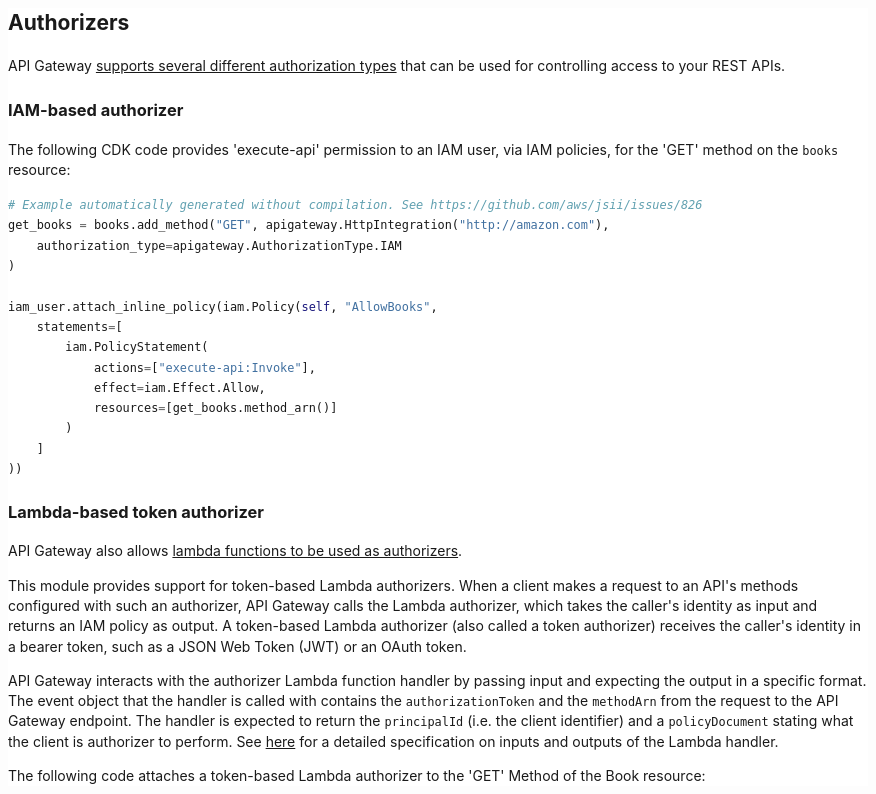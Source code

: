 ## Authorizers

API Gateway [supports several different authorization types](https://docs.aws.amazon.com/apigateway/latest/developerguide/apigateway-control-access-to-api.html)
that can be used for controlling access to your REST APIs.

### IAM-based authorizer

The following CDK code provides 'execute-api' permission to an IAM user, via IAM policies, for the 'GET' method on the `books` resource:

```python
# Example automatically generated without compilation. See https://github.com/aws/jsii/issues/826
get_books = books.add_method("GET", apigateway.HttpIntegration("http://amazon.com"),
    authorization_type=apigateway.AuthorizationType.IAM
)

iam_user.attach_inline_policy(iam.Policy(self, "AllowBooks",
    statements=[
        iam.PolicyStatement(
            actions=["execute-api:Invoke"],
            effect=iam.Effect.Allow,
            resources=[get_books.method_arn()]
        )
    ]
))
```

### Lambda-based token authorizer

API Gateway also allows [lambda functions to be used as authorizers](https://docs.aws.amazon.com/apigateway/latest/developerguide/apigateway-use-lambda-authorizer.html).

This module provides support for token-based Lambda authorizers. When a client makes a request to an API's methods configured with such
an authorizer, API Gateway calls the Lambda authorizer, which takes the caller's identity as input and returns an IAM policy as output.
A token-based Lambda authorizer (also called a token authorizer) receives the caller's identity in a bearer token, such as
a JSON Web Token (JWT) or an OAuth token.

API Gateway interacts with the authorizer Lambda function handler by passing input and expecting the output in a specific format.
The event object that the handler is called with contains the `authorizationToken` and the `methodArn` from the request to the
API Gateway endpoint. The handler is expected to return the `principalId` (i.e. the client identifier) and a `policyDocument` stating
what the client is authorizer to perform.
See [here](https://docs.aws.amazon.com/apigateway/latest/developerguide/apigateway-use-lambda-authorizer.html) for a detailed specification on
inputs and outputs of the Lambda handler.

The following code attaches a token-based Lambda authorizer to the 'GET' Method of the Book resource:
